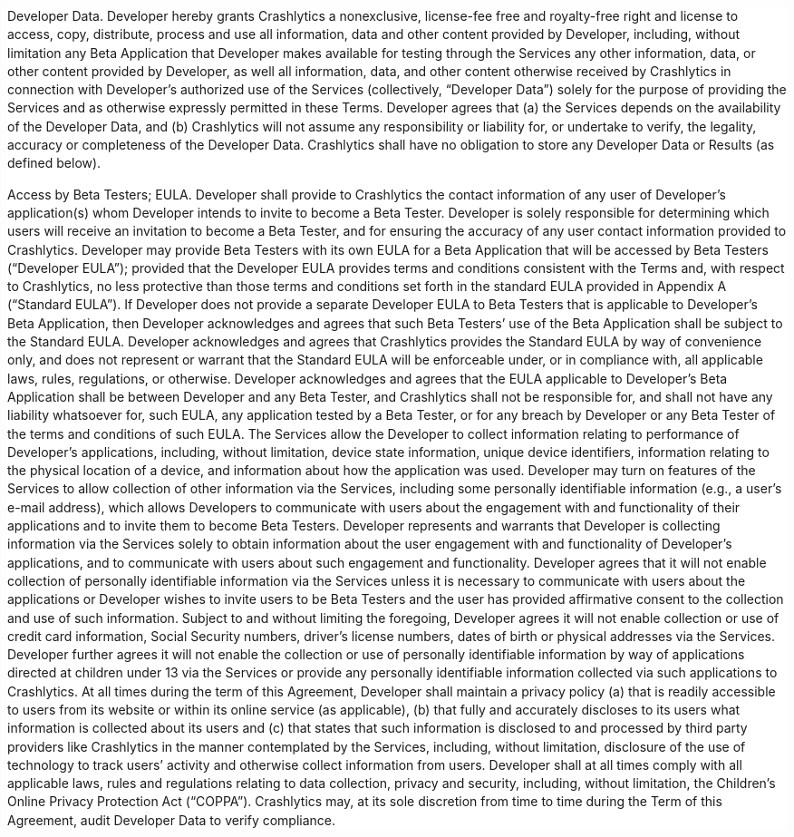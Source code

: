 Developer Data. Developer hereby grants Crashlytics a nonexclusive, license-fee free and royalty-free right and license to access, copy, distribute, process and use all information, data and other content provided by Developer, including, without limitation any Beta Application that Developer makes available for testing through the Services any other information, data, or other content provided by Developer, as well all information, data, and other content otherwise received by Crashlytics in connection with Developer’s authorized use of the Services (collectively, “Developer Data”) solely for the purpose of providing the Services and as otherwise expressly permitted in these Terms. Developer agrees that (a) the Services depends on the availability of the Developer Data, and (b) Crashlytics will not assume any responsibility or liability for, or undertake to verify, the legality, accuracy or completeness of the Developer Data. Crashlytics shall have no obligation to store any Developer Data or Results (as defined below).

Access by Beta Testers; EULA. Developer shall provide to Crashlytics the contact information of any user of Developer’s application(s) whom Developer intends to invite to become a Beta Tester. Developer is solely responsible for determining which users will receive an invitation to become a Beta Tester, and for ensuring the accuracy of any user contact information provided to Crashlytics. Developer may provide Beta Testers with its own EULA for a Beta Application that will be accessed by Beta Testers (“Developer EULA”); provided that the Developer EULA provides terms and conditions consistent with the Terms and, with respect to Crashlytics, no less protective than those terms and conditions set forth in the standard EULA provided in Appendix A (“Standard EULA”). If Developer does not provide a separate Developer EULA to Beta Testers that is applicable to Developer’s Beta Application, then Developer acknowledges and agrees that such Beta Testers’ use of the Beta Application shall be subject to the Standard EULA. Developer acknowledges and agrees that Crashlytics provides the Standard EULA by way of convenience only, and does not represent or warrant that the Standard EULA will be enforceable under, or in compliance with, all applicable laws, rules, regulations, or otherwise. Developer acknowledges and agrees that the EULA applicable to Developer’s Beta Application shall be between Developer and any Beta Tester, and Crashlytics shall not be responsible for, and shall not have any liability whatsoever for, such EULA, any application tested by a Beta Tester, or for any breach by Developer or any Beta Tester of the terms and conditions of such EULA. The Services allow the Developer to collect information relating to performance of Developer’s applications, including, without limitation, device state information, unique device identifiers, information relating to the physical location of a device, and information about how the application was used. Developer may turn on features of the Services to allow collection of other information via the Services, including some personally identifiable information (e.g., a user’s e-mail address), which allows Developers to communicate with users about the engagement with and functionality of their applications and to invite them to become Beta Testers. Developer represents and warrants that Developer is collecting information via the Services solely to obtain information about the user engagement with and functionality of Developer’s applications, and to communicate with users about such engagement and functionality. Developer agrees that it will not enable collection of personally identifiable information via the Services unless it is necessary to communicate with users about the applications or Developer wishes to invite users to be Beta Testers and the user has provided affirmative consent to the collection and use of such information. Subject to and without limiting the foregoing, Developer agrees it will not enable collection or use of credit card information, Social Security numbers, driver’s license numbers, dates of birth or physical addresses via the Services. Developer further agrees it will not enable the collection or use of personally identifiable information by way of applications directed at children under 13 via the Services or provide any personally identifiable information collected via such applications to Crashlytics. At all times during the term of this Agreement, Developer shall maintain a privacy policy (a) that is readily accessible to users from its website or within its online service (as applicable), (b) that fully and accurately discloses to its users what information is collected about its users and (c) that states that such information is disclosed to and processed by third party providers like Crashlytics in the manner contemplated by the Services, including, without limitation, disclosure of the use of technology to track users’ activity and otherwise collect information from users. Developer shall at all times comply with all applicable laws, rules and regulations relating to data collection, privacy and security, including, without limitation, the Children’s Online Privacy Protection Act (“COPPA”). Crashlytics may, at its sole discretion from time to time during the Term of this Agreement, audit Developer Data to verify compliance.
